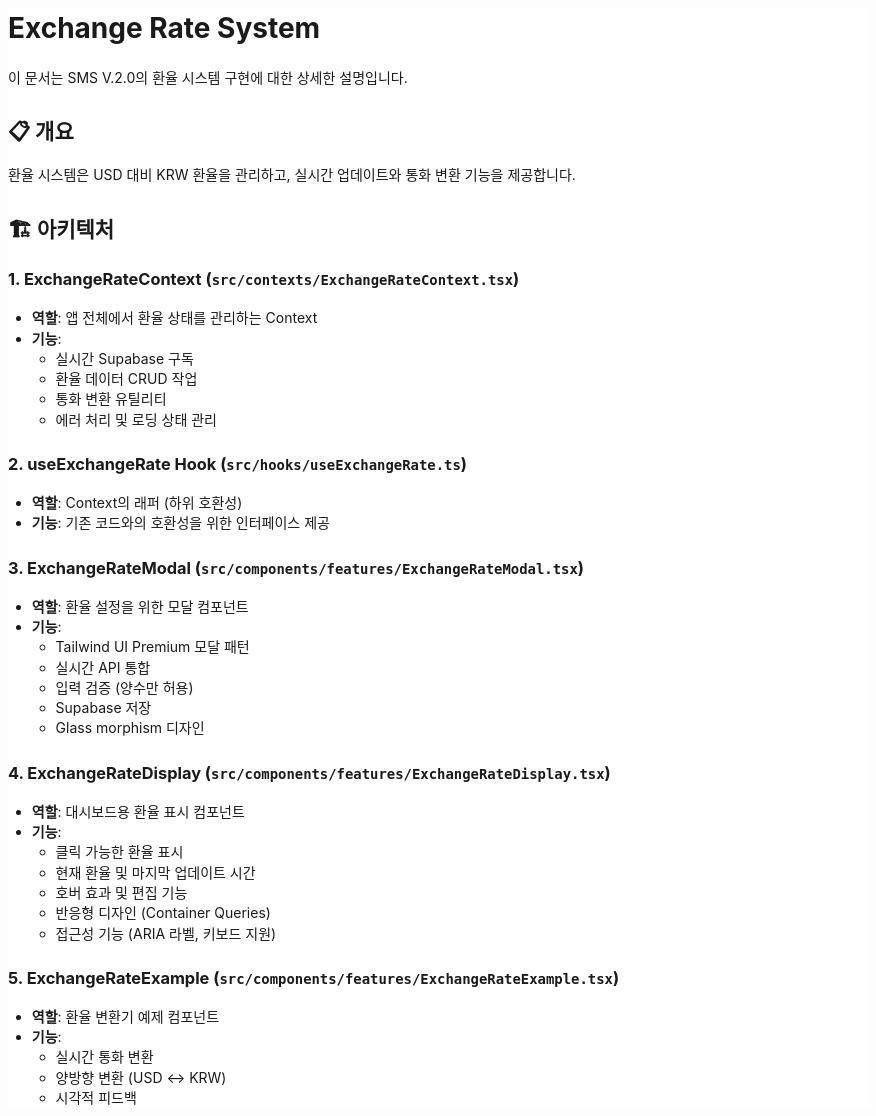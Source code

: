 # Exchange Rate System

이 문서는 SMS V.2.0의 환율 시스템 구현에 대한 상세한 설명입니다.

## 📋 개요

환율 시스템은 USD 대비 KRW 환율을 관리하고, 실시간 업데이트와 통화 변환 기능을 제공합니다.

## 🏗️ 아키텍처

### 1. ExchangeRateContext (`src/contexts/ExchangeRateContext.tsx`)
- **역할**: 앱 전체에서 환율 상태를 관리하는 Context
- **기능**:
  - 실시간 Supabase 구독
  - 환율 데이터 CRUD 작업
  - 통화 변환 유틸리티
  - 에러 처리 및 로딩 상태 관리

### 2. useExchangeRate Hook (`src/hooks/useExchangeRate.ts`)
- **역할**: Context의 래퍼 (하위 호환성)
- **기능**: 기존 코드와의 호환성을 위한 인터페이스 제공

### 3. ExchangeRateModal (`src/components/features/ExchangeRateModal.tsx`)
- **역할**: 환율 설정을 위한 모달 컴포넌트
- **기능**:
  - Tailwind UI Premium 모달 패턴
  - 실시간 API 통합
  - 입력 검증 (양수만 허용)
  - Supabase 저장
  - Glass morphism 디자인

### 4. ExchangeRateDisplay (`src/components/features/ExchangeRateDisplay.tsx`)
- **역할**: 대시보드용 환율 표시 컴포넌트
- **기능**:
  - 클릭 가능한 환율 표시
  - 현재 환율 및 마지막 업데이트 시간
  - 호버 효과 및 편집 기능
  - 반응형 디자인 (Container Queries)
  - 접근성 기능 (ARIA 라벨, 키보드 지원)

### 5. ExchangeRateExample (`src/components/features/ExchangeRateExample.tsx`)
- **역할**: 환율 변환기 예제 컴포넌트
- **기능**:
  - 실시간 통화 변환
  - 양방향 변환 (USD ↔ KRW)
  - 시각적 피드백
